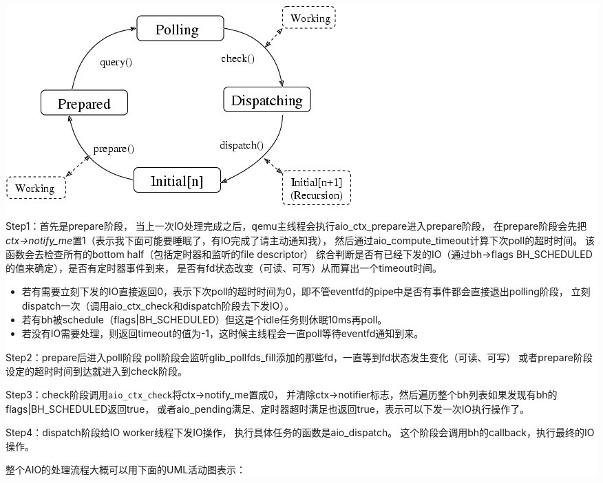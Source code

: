 ![mainloop](images/mainloop-states.gif)

Step1：首先是prepare阶段，
当上一次IO处理完成之后，qemu主线程会执行aio_ctx_prepare进入prepare阶段，
在prepare阶段会先把*ctx->notify_me*置1（表示我下面可能要睡眠了，有IO完成了请主动通知我），
然后通过aio_compute_timeout计算下次poll的超时时间。
该函数会去检查所有的bottom half（包括定时器和监听的file descriptor）
综合判断是否有已经下发的IO（通过bh->flags BH_SCHEDULED的值来确定），是否有定时器事件到来，
是否有fd状态改变（可读、可写）从而算出一个timeout时间。

* 若有需要立刻下发的IO直接返回0，表示下次poll的超时时间为0，即不管eventfd的pipe中是否有事件都会直接退出polling阶段，
立刻dispatch一次（调用aio_ctx_check和dispatch阶段去下发IO）。
* 若有bh被schedule（flags|BH_SCHEDULED）但这是个idle任务则休眠10ms再poll。
* 若没有IO需要处理，则返回timeout的值为-1，这时候主线程会一直poll等待eventfd通知到来。

Step2：prepare后进入poll阶段
poll阶段会监听glib_pollfds_fill添加的那些fd，一直等到fd状态发生变化（可读、可写）
或者prepare阶段设定的超时时间到达就进入到check阶段。

Step3：check阶段调用`aio_ctx_check`将ctx->notify_me置成0，
并清除ctx->notifier标志，然后遍历整个bh列表如果发现有bh的flags|BH_SCHEDULED返回true，
或者aio_pending满足、定时器超时满足也返回true，表示可以下发一次IO执行操作了。

Step4：dispatch阶段给IO worker线程下发IO操作，
执行具体任务的函数是aio_dispatch。
这个阶段会调用bh的callback，执行最终的IO操作。

整个AIO的处理流程大概可以用下面的UML活动图表示：
